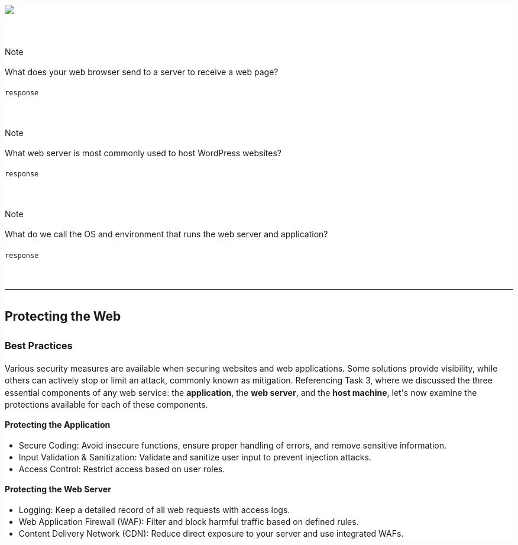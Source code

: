![](Pasted%20image%2020250903100955.png)

<br>

> [!NOTE]
> What does your web browser send to a server to receive a web page?
> ```
> response
> ```


<br>


> [!NOTE]
> What web server is most commonly used to host WordPress websites?
> ```
> response
> ```


<br>


> [!NOTE]
> What do we call the OS and environment that runs the web server and application?
> ```
> response
> ```


<br>


___
## Protecting the Web

### Best Practices

Various security measures are available when securing websites and web applications. Some solutions provide visibility, while others can actively stop or limit an attack, commonly known as mitigation. Referencing Task 3, where we discussed the three essential components of any web service: the **application**, the **web server**, and the **host machine**, let's now examine the protections available for each of these components.

**Protecting the Application**

- Secure Coding: Avoid insecure functions, ensure proper handling of errors, and remove sensitive information.
- Input Validation & Sanitization: Validate and sanitize user input to prevent injection attacks.
- Access Control: Restrict access based on user roles.

**Protecting the Web Server**

- Logging: Keep a detailed record of all web requests with access logs.
- Web Application Firewall (WAF): Filter and block harmful traffic based on defined rules.
- Content Delivery Network (CDN): Reduce direct exposure to your server and use integrated WAFs.
